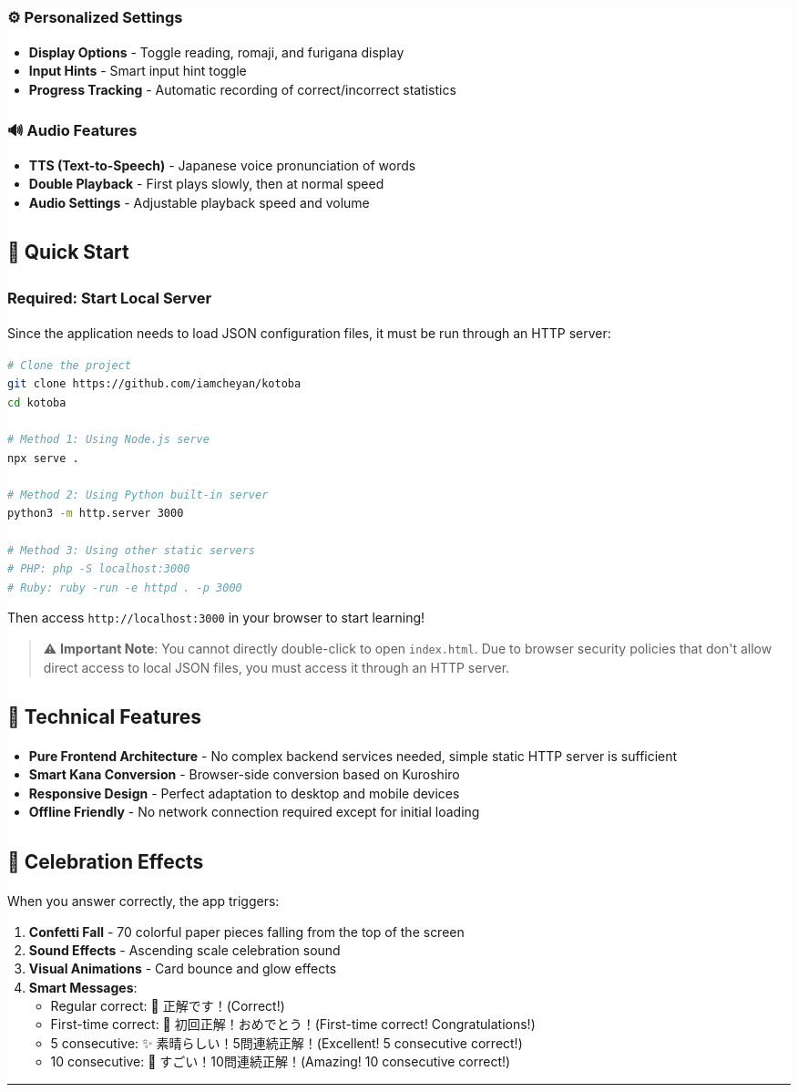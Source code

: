 ### ⚙️ Personalized Settings
- **Display Options** - Toggle reading, romaji, and furigana display
- **Input Hints** - Smart input hint toggle
- **Progress Tracking** - Automatic recording of correct/incorrect statistics

### 🔊 Audio Features
- **TTS (Text-to-Speech)** - Japanese voice pronunciation of words
- **Double Playback** - First plays slowly, then at normal speed
- **Audio Settings** - Adjustable playback speed and volume

## 🚀 Quick Start

### Required: Start Local Server
Since the application needs to load JSON configuration files, it must be run through an HTTP server:

```bash
# Clone the project
git clone https://github.com/iamcheyan/kotoba
cd kotoba

# Method 1: Using Node.js serve
npx serve .

# Method 2: Using Python built-in server
python3 -m http.server 3000

# Method 3: Using other static servers
# PHP: php -S localhost:3000
# Ruby: ruby -run -e httpd . -p 3000
```

Then access `http://localhost:3000` in your browser to start learning!

> ⚠️ **Important Note**: You cannot directly double-click to open `index.html`. Due to browser security policies that don't allow direct access to local JSON files, you must access it through an HTTP server.

## 🎨 Technical Features

- **Pure Frontend Architecture** - No complex backend services needed, simple static HTTP server is sufficient
- **Smart Kana Conversion** - Browser-side conversion based on Kuroshiro
- **Responsive Design** - Perfect adaptation to desktop and mobile devices
- **Offline Friendly** - No network connection required except for initial loading

## 🎊 Celebration Effects

When you answer correctly, the app triggers:

1. **Confetti Fall** - 70 colorful paper pieces falling from the top of the screen
2. **Sound Effects** - Ascending scale celebration sound
3. **Visual Animations** - Card bounce and glow effects
4. **Smart Messages**:
   - Regular correct: 👏 正解です！(Correct!)
   - First-time correct: 🎯 初回正解！おめでとう！(First-time correct! Congratulations!)
   - 5 consecutive: ✨ 素晴らしい！5問連続正解！(Excellent! 5 consecutive correct!)
   - 10 consecutive: 🎉 すごい！10問連続正解！(Amazing! 10 consecutive correct!)

---